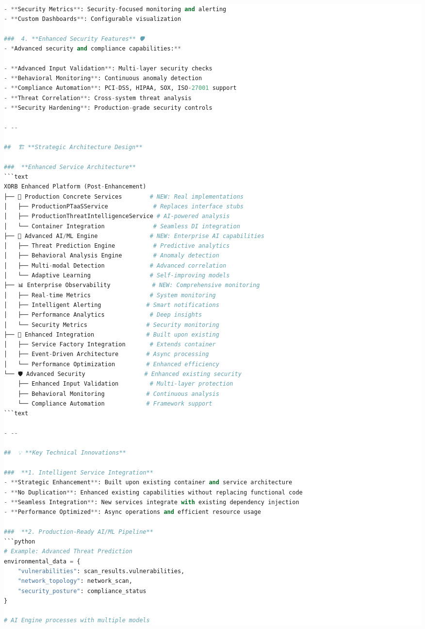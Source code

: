 ```python
- **Security Metrics**: Security-focused monitoring and alerting
- **Custom Dashboards**: Configurable visualization

###  4. **Enhanced Security Features** 🛡️
- *Advanced security and compliance capabilities:**

- **Advanced Input Validation**: Multi-layer security checks
- **Behavioral Monitoring**: Continuous anomaly detection
- **Compliance Automation**: PCI-DSS, HIPAA, SOX, ISO-27001 support
- **Threat Correlation**: Cross-system threat analysis
- **Security Hardening**: Production-grade security controls

- --

##  🏗️ **Strategic Architecture Design**

###  **Enhanced Service Architecture**
```text
XORB Enhanced Platform (Post-Enhancement)
├── 🎯 Production Concrete Services        # NEW: Real implementations
│   ├── ProductionPTaaSService             # Replaces interface stubs
│   ├── ProductionThreatIntelligenceService # AI-powered analysis
│   └── Container Integration              # Seamless DI integration
├── 🧠 Advanced AI/ML Engine               # NEW: Enterprise AI capabilities
│   ├── Threat Prediction Engine           # Predictive analytics
│   ├── Behavioral Analysis Engine         # Anomaly detection
│   ├── Multi-modal Detection             # Advanced correlation
│   └── Adaptive Learning                 # Self-improving models
├── 📊 Enterprise Observability            # NEW: Comprehensive monitoring
│   ├── Real-time Metrics                 # System monitoring
│   ├── Intelligent Alerting             # Smart notifications
│   ├── Performance Analytics             # Deep insights
│   └── Security Metrics                 # Security monitoring
├── 🔧 Enhanced Integration               # Built upon existing
│   ├── Service Factory Integration       # Extends container
│   ├── Event-Driven Architecture        # Async processing
│   └── Performance Optimization         # Enhanced efficiency
└── 🛡️ Advanced Security                 # Enhanced existing security
    ├── Enhanced Input Validation         # Multi-layer protection
    ├── Behavioral Monitoring            # Continuous analysis
    └── Compliance Automation            # Framework support
```text

- --

##  💡 **Key Technical Innovations**

###  **1. Intelligent Service Integration**
- **Strategic Enhancement**: Built upon existing container and service architecture
- **No Duplication**: Enhanced existing capabilities without replacing functional code
- **Seamless Integration**: New services integrate with existing dependency injection
- **Performance Optimized**: Async operations and efficient resource usage

###  **2. Production-Ready AI/ML Pipeline**
```python
# Example: Advanced Threat Prediction
environmental_data = {
    "vulnerabilities": scan_results.vulnerabilities,
    "network_topology": network_scan,
    "security_posture": compliance_status
}

# AI Engine processes with multiple models
```